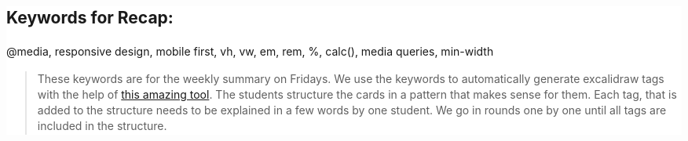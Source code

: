 ## Keywords for Recap:

@media, responsive design, mobile first, vh, vw, em, rem, %, calc(), media queries, min-width

> These keywords are for the weekly summary on Fridays. We use the keywords to automatically
> generate excalidraw tags with the help of
> [this amazing tool](https://github.com/F-Kirchhoff/tag-cloud-generator). The students structure
> the cards in a pattern that makes sense for them. Each tag, that is added to the structure needs
> to be explained in a few words by one student. We go in rounds one by one until all tags are
> included in the structure.
